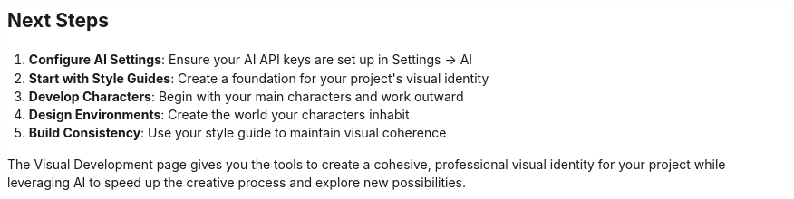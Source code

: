 ## Next Steps

1. **Configure AI Settings**: Ensure your AI API keys are set up in Settings → AI
2. **Start with Style Guides**: Create a foundation for your project's visual identity
3. **Develop Characters**: Begin with your main characters and work outward
4. **Design Environments**: Create the world your characters inhabit
5. **Build Consistency**: Use your style guide to maintain visual coherence

The Visual Development page gives you the tools to create a cohesive, professional visual identity for your project while leveraging AI to speed up the creative process and explore new possibilities.
